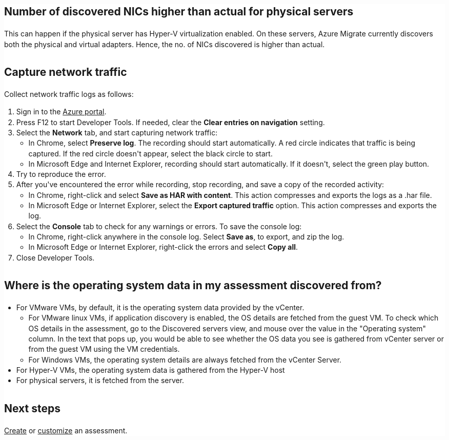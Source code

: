 
## Number of discovered NICs higher than actual for physical servers

This can happen if the physical server has Hyper-V virtualization enabled. On these servers, Azure Migrate currently discovers both the physical and virtual adapters. Hence, the no. of NICs discovered is higher than actual.


## Capture network traffic

Collect network traffic logs as follows:

1. Sign in to the [Azure portal](https://portal.azure.com).
2. Press F12 to start Developer Tools. If needed, clear the  **Clear entries on navigation** setting.
3. Select the **Network** tab, and start capturing network traffic:
   - In Chrome, select **Preserve log**. The recording should start automatically. A red circle indicates that traffic is being captured. If the red circle doesn't appear, select the black circle to start.
   - In Microsoft Edge and Internet Explorer, recording should start automatically. If it doesn't, select the green play button.
4. Try to reproduce the error.
5. After you've encountered the error while recording, stop recording, and save a copy of the recorded activity:
   - In Chrome, right-click and select **Save as HAR with content**. This action compresses and exports the logs as a .har file.
   - In Microsoft Edge or Internet Explorer, select the **Export captured traffic** option. This action compresses and exports the log.
6. Select the **Console** tab to check for any warnings or errors. To save the console log:
   - In Chrome, right-click anywhere in the console log. Select **Save as**, to export, and zip the log.
   - In Microsoft Edge or Internet Explorer, right-click the errors and select **Copy all**.
7. Close Developer Tools.


## Where is the operating system data in my assessment discovered from?

- For VMware VMs, by default, it is the operating system data provided by the vCenter. 
   - For VMware linux VMs, if application discovery is enabled, the OS details are fetched from the guest VM. To check which OS details in the assessment, go to the Discovered servers view, and mouse over the value in the "Operating system" column. In the text that pops up, you would be able to see whether the OS data you see is gathered from vCenter server or from the guest VM using the VM credentials. 
   - For Windows VMs, the operating system details are always fetched from the vCenter Server.
- For Hyper-V VMs, the operating system data is gathered from the Hyper-V host
- For physical servers, it is fetched from the server.

## Next steps

[Create](how-to-create-assessment.md) or [customize](how-to-modify-assessment.md) an assessment.